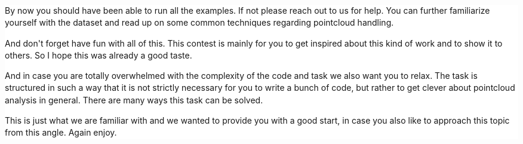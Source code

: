 By now you should have been able to run all the examples. If not please reach out to us for help. You can further familiarize yourself with the dataset and read up on some common techniques regarding pointcloud handling.

And don't forget have fun with all of this. This contest is mainly for you to get inspired about this kind of work and to show it to others. So I hope this was already a good taste.

And in case you are totally overwhelmed with the complexity of the code and task we also want you to relax. The task is structured in such a way that it is not strictly necessary for you to write a bunch of code, but rather to get clever about pointcloud analysis in general. There are many ways this task can be solved.

This is just what we are familiar with and we wanted to provide you with a good start, in case you also like to approach this topic from this angle. Again enjoy.
